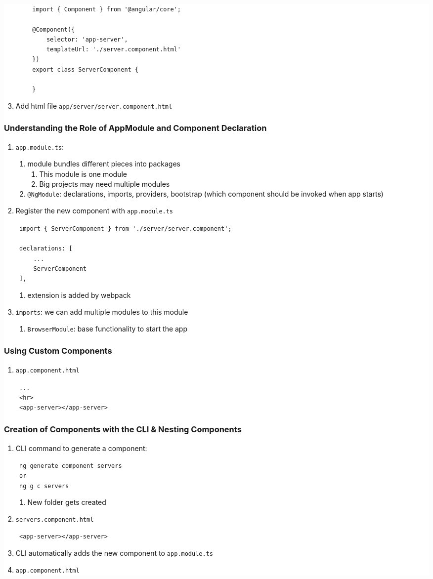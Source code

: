 			import { Component } from '@angular/core';

			@Component({
				selector: 'app-server',
				templateUrl: './server.component.html'
			})
			export class ServerComponent {
				
			}

3. Add html file `app/server/server.component.html`

### Understanding the Role of AppModule and Component Declaration ###
1. `app.module.ts`:
	1. module bundles different pieces into packages
		1. This module is one module
		2. Big projects may need multiple modules
	2. `@NgModule`: declarations, imports, providers, bootstrap (which component should be invoked when app starts)
2. Register the new component with `app.module.ts`

		import { ServerComponent } from './server/server.component';

		declarations: [
			...
			ServerComponent
		],

	1. extension is added by webpack
3. `imports`: we can add multiple modules to this module
	1. `BrowserModule`: base functionality to start the app

### Using Custom Components ###
1. `app.component.html`

		...
		<hr>
		<app-server></app-server>

### Creation of Components with the CLI & Nesting Components ###
1. CLI command to generate a component:

		ng generate component servers
		or
		ng g c servers
	
	1. New folder gets created
2. `servers.component.html`

		<app-server></app-server>

3. CLI automatically adds the new component to `app.module.ts`
4. `app.component.html`
